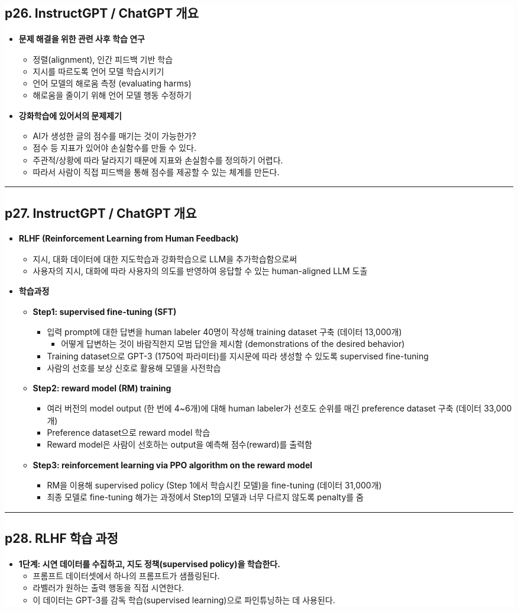 ## p26. InstructGPT / ChatGPT 개요  

- **문제 해결을 위한 관련 사후 학습 연구**  
  - 정렬(alignment), 인간 피드백 기반 학습  
  - 지시를 따르도록 언어 모델 학습시키기  
  - 언어 모델의 해로움 측정 (evaluating harms)  
  - 해로움을 줄이기 위해 언어 모델 행동 수정하기  

- **강화학습에 있어서의 문제제기**  
  - AI가 생성한 글의 점수를 매기는 것이 가능한가?  
  - 점수 등 지표가 있어야 손실함수를 만들 수 있다.  
  - 주관적/상황에 따라 달라지기 때문에 지표와 손실함수를 정의하기 어렵다.  
  - 따라서 사람이 직접 피드백을 통해 점수를 제공할 수 있는 체계를 만든다.  

---

## p27. InstructGPT / ChatGPT 개요  

- **RLHF (Reinforcement Learning from Human Feedback)**  
  - 지시, 대화 데이터에 대한 지도학습과 강화학습으로 LLM을 추가학습함으로써  
  - 사용자의 지시, 대화에 따라 사용자의 의도를 반영하여 응답할 수 있는 human-aligned LLM 도출  

- **학습과정**  
  - **Step1: supervised fine-tuning (SFT)**  
    - 입력 prompt에 대한 답변을 human labeler 40명이 작성해 training dataset 구축 (데이터 13,000개)  
      - 어떻게 답변하는 것이 바람직한지 모범 답안을 제시함 (demonstrations of the desired behavior)  
    - Training dataset으로 GPT-3 (1750억 파라미터)를 지시문에 따라 생성할 수 있도록 supervised fine-tuning  
    - 사람의 선호를 보상 신호로 활용해 모델을 사전학습  

  - **Step2: reward model (RM) training**  
    - 여러 버전의 model output (한 번에 4~6개)에 대해 human labeler가 선호도 순위를 매긴 preference dataset 구축 (데이터 33,000개)  
    - Preference dataset으로 reward model 학습  
    - Reward model은 사람이 선호하는 output을 예측해 점수(reward)를 출력함  

  - **Step3: reinforcement learning via PPO algorithm on the reward model**  
    - RM을 이용해 supervised policy (Step 1에서 학습시킨 모델)을 fine-tuning (데이터 31,000개)  
    - 최종 모델로 fine-tuning 해가는 과정에서 Step1의 모델과 너무 다르지 않도록 penalty를 줌  

---

## p28. RLHF 학습 과정  

- **1단계: 시연 데이터를 수집하고, 지도 정책(supervised policy)을 학습한다.**  
  - 프롬프트 데이터셋에서 하나의 프롬프트가 샘플링된다.  
  - 라벨러가 원하는 출력 행동을 직접 시연한다.  
  - 이 데이터는 GPT-3를 감독 학습(supervised learning)으로 파인튜닝하는 데 사용된다.   
